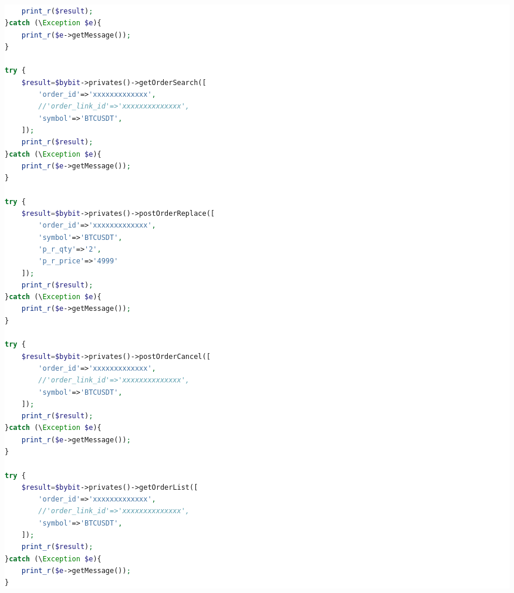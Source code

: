 ```php
    print_r($result);
}catch (\Exception $e){
    print_r($e->getMessage());
}

try {
    $result=$bybit->privates()->getOrderSearch([
        'order_id'=>'xxxxxxxxxxxxx',
        //'order_link_id'=>'xxxxxxxxxxxxxx',
        'symbol'=>'BTCUSDT',
    ]);
    print_r($result);
}catch (\Exception $e){
    print_r($e->getMessage());
}

try {
    $result=$bybit->privates()->postOrderReplace([
        'order_id'=>'xxxxxxxxxxxxx',
        'symbol'=>'BTCUSDT',
        'p_r_qty'=>'2',
        'p_r_price'=>'4999'
    ]);
    print_r($result);
}catch (\Exception $e){
    print_r($e->getMessage());
}

try {
    $result=$bybit->privates()->postOrderCancel([
        'order_id'=>'xxxxxxxxxxxxx',
        //'order_link_id'=>'xxxxxxxxxxxxxx',
        'symbol'=>'BTCUSDT',
    ]);
    print_r($result);
}catch (\Exception $e){
    print_r($e->getMessage());
}

try {
    $result=$bybit->privates()->getOrderList([
        'order_id'=>'xxxxxxxxxxxxx',
        //'order_link_id'=>'xxxxxxxxxxxxxx',
        'symbol'=>'BTCUSDT',
    ]);
    print_r($result);
}catch (\Exception $e){
    print_r($e->getMessage());
}
```
